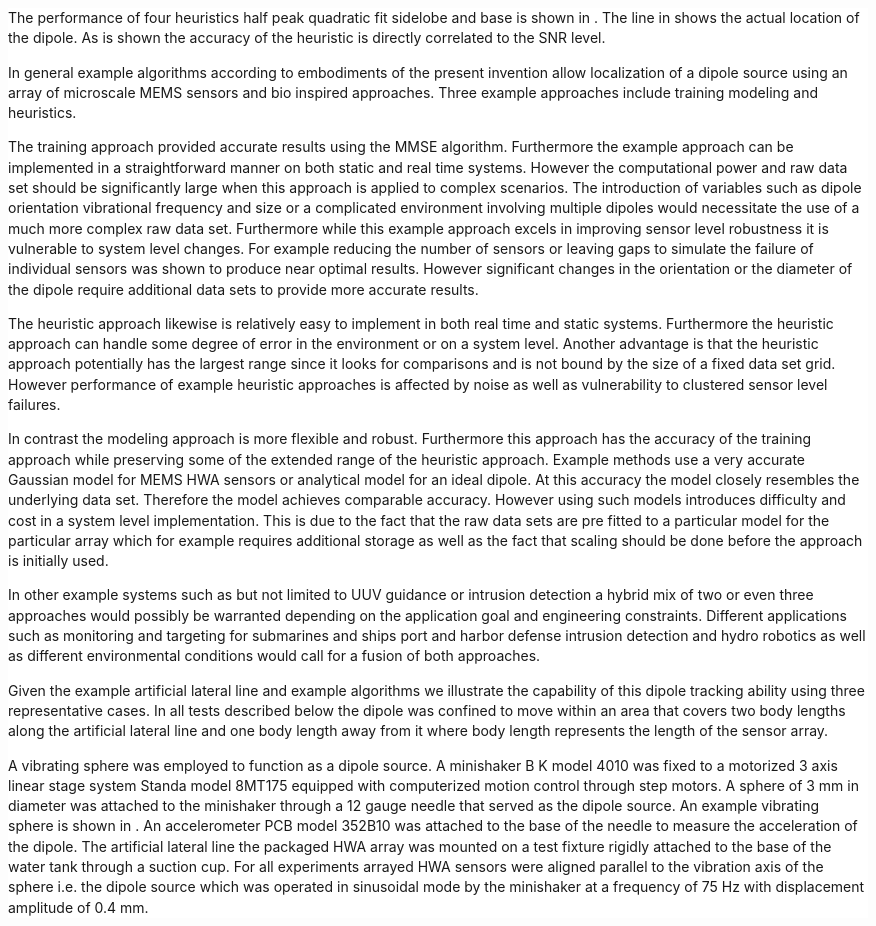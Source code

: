 The performance of four heuristics half peak quadratic fit sidelobe and base is shown in . The line in shows the actual location of the dipole. As is shown the accuracy of the heuristic is directly correlated to the SNR level.

In general example algorithms according to embodiments of the present invention allow localization of a dipole source using an array of microscale MEMS sensors and bio inspired approaches. Three example approaches include training modeling and heuristics.

The training approach provided accurate results using the MMSE algorithm. Furthermore the example approach can be implemented in a straightforward manner on both static and real time systems. However the computational power and raw data set should be significantly large when this approach is applied to complex scenarios. The introduction of variables such as dipole orientation vibrational frequency and size or a complicated environment involving multiple dipoles would necessitate the use of a much more complex raw data set. Furthermore while this example approach excels in improving sensor level robustness it is vulnerable to system level changes. For example reducing the number of sensors or leaving gaps to simulate the failure of individual sensors was shown to produce near optimal results. However significant changes in the orientation or the diameter of the dipole require additional data sets to provide more accurate results.

The heuristic approach likewise is relatively easy to implement in both real time and static systems. Furthermore the heuristic approach can handle some degree of error in the environment or on a system level. Another advantage is that the heuristic approach potentially has the largest range since it looks for comparisons and is not bound by the size of a fixed data set grid. However performance of example heuristic approaches is affected by noise as well as vulnerability to clustered sensor level failures.

In contrast the modeling approach is more flexible and robust. Furthermore this approach has the accuracy of the training approach while preserving some of the extended range of the heuristic approach. Example methods use a very accurate Gaussian model for MEMS HWA sensors or analytical model for an ideal dipole. At this accuracy the model closely resembles the underlying data set. Therefore the model achieves comparable accuracy. However using such models introduces difficulty and cost in a system level implementation. This is due to the fact that the raw data sets are pre fitted to a particular model for the particular array which for example requires additional storage as well as the fact that scaling should be done before the approach is initially used.

In other example systems such as but not limited to UUV guidance or intrusion detection a hybrid mix of two or even three approaches would possibly be warranted depending on the application goal and engineering constraints. Different applications such as monitoring and targeting for submarines and ships port and harbor defense intrusion detection and hydro robotics as well as different environmental conditions would call for a fusion of both approaches.

Given the example artificial lateral line and example algorithms we illustrate the capability of this dipole tracking ability using three representative cases. In all tests described below the dipole was confined to move within an area that covers two body lengths along the artificial lateral line and one body length away from it where body length represents the length of the sensor array.

A vibrating sphere was employed to function as a dipole source. A minishaker B K model 4010 was fixed to a motorized 3 axis linear stage system Standa model 8MT175 equipped with computerized motion control through step motors. A sphere of 3 mm in diameter was attached to the minishaker through a 12 gauge needle that served as the dipole source. An example vibrating sphere is shown in . An accelerometer PCB model 352B10 was attached to the base of the needle to measure the acceleration of the dipole. The artificial lateral line the packaged HWA array was mounted on a test fixture rigidly attached to the base of the water tank through a suction cup. For all experiments arrayed HWA sensors were aligned parallel to the vibration axis of the sphere i.e. the dipole source which was operated in sinusoidal mode by the minishaker at a frequency of 75 Hz with displacement amplitude of 0.4 mm.
